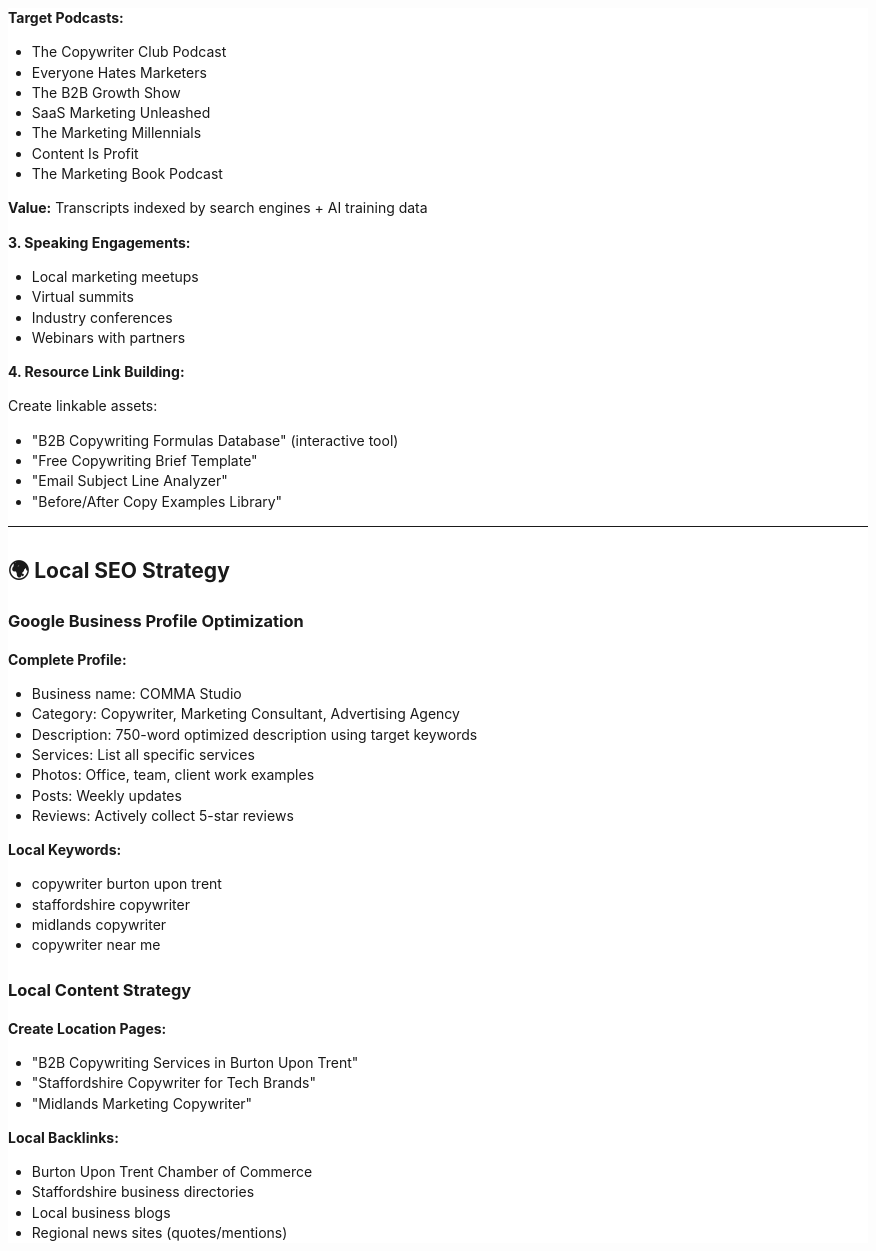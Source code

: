 **Target Podcasts:**
- The Copywriter Club Podcast
- Everyone Hates Marketers
- The B2B Growth Show
- SaaS Marketing Unleashed
- The Marketing Millennials
- Content Is Profit
- The Marketing Book Podcast

**Value:** Transcripts indexed by search engines + AI training data

**3. Speaking Engagements:**
- Local marketing meetups
- Virtual summits
- Industry conferences
- Webinars with partners

**4. Resource Link Building:**

Create linkable assets:
- "B2B Copywriting Formulas Database" (interactive tool)
- "Free Copywriting Brief Template"
- "Email Subject Line Analyzer"
- "Before/After Copy Examples Library"

---

## 🌍 Local SEO Strategy

### Google Business Profile Optimization

**Complete Profile:**
- Business name: COMMA Studio
- Category: Copywriter, Marketing Consultant, Advertising Agency
- Description: 750-word optimized description using target keywords
- Services: List all specific services
- Photos: Office, team, client work examples
- Posts: Weekly updates
- Reviews: Actively collect 5-star reviews

**Local Keywords:**
- copywriter burton upon trent
- staffordshire copywriter
- midlands copywriter
- copywriter near me

### Local Content Strategy

**Create Location Pages:**
- "B2B Copywriting Services in Burton Upon Trent"
- "Staffordshire Copywriter for Tech Brands"
- "Midlands Marketing Copywriter"

**Local Backlinks:**
- Burton Upon Trent Chamber of Commerce
- Staffordshire business directories
- Local business blogs
- Regional news sites (quotes/mentions)
